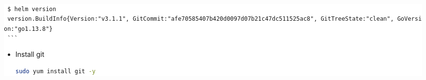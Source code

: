      $ helm version
     version.BuildInfo{Version:"v3.1.1", GitCommit:"afe70585407b420d0097d07b21c47dc511525ac8", GitTreeState:"clean", GoVersion:"go1.13.8"}
     ```
   * Install git
     ```bash
     sudo yum install git -y
     ```
